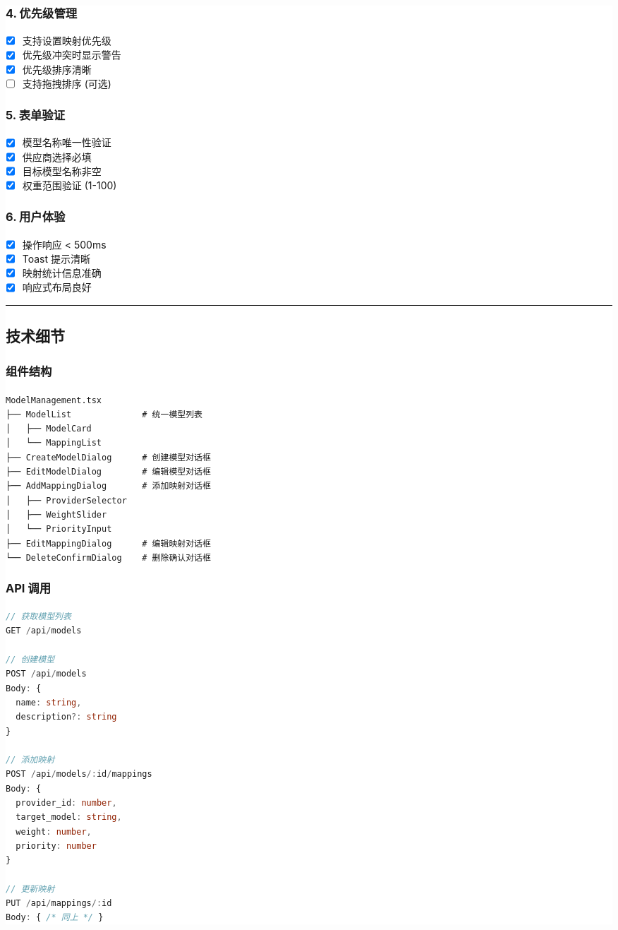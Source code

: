 ### 4. 优先级管理
- [x] 支持设置映射优先级
- [x] 优先级冲突时显示警告
- [x] 优先级排序清晰
- [ ] 支持拖拽排序 (可选)

### 5. 表单验证
- [x] 模型名称唯一性验证
- [x] 供应商选择必填
- [x] 目标模型名称非空
- [x] 权重范围验证 (1-100)

### 6. 用户体验
- [x] 操作响应 < 500ms
- [x] Toast 提示清晰
- [x] 映射统计信息准确
- [x] 响应式布局良好

---

## 技术细节

### 组件结构
```
ModelManagement.tsx
├── ModelList              # 统一模型列表
│   ├── ModelCard
│   └── MappingList
├── CreateModelDialog      # 创建模型对话框
├── EditModelDialog        # 编辑模型对话框
├── AddMappingDialog       # 添加映射对话框
│   ├── ProviderSelector
│   ├── WeightSlider
│   └── PriorityInput
├── EditMappingDialog      # 编辑映射对话框
└── DeleteConfirmDialog    # 删除确认对话框
```

### API 调用
```typescript
// 获取模型列表
GET /api/models

// 创建模型
POST /api/models
Body: {
  name: string,
  description?: string
}

// 添加映射
POST /api/models/:id/mappings
Body: {
  provider_id: number,
  target_model: string,
  weight: number,
  priority: number
}

// 更新映射
PUT /api/mappings/:id
Body: { /* 同上 */ }
```